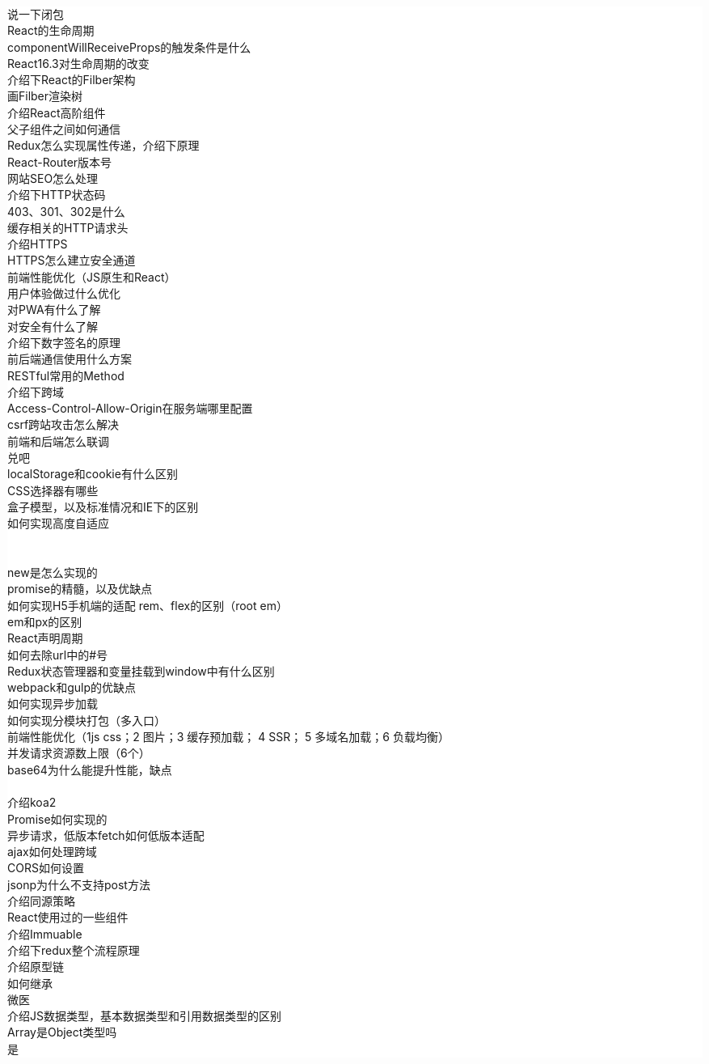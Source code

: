 说一下闭包 <br>
React的生命周期 <br>
componentWillReceiveProps的触发条件是什么 <br>
React16.3对生命周期的改变 <br>
介绍下React的Filber架构 <br>
画Filber渲染树 <br>
介绍React高阶组件 <br>
父子组件之间如何通信 <br>
Redux怎么实现属性传递，介绍下原理 <br>
React-Router版本号 <br>
网站SEO怎么处理 <br>
介绍下HTTP状态码 <br>
403、301、302是什么 <br>
缓存相关的HTTP请求头 <br>
介绍HTTPS <br>
HTTPS怎么建立安全通道 <br>
前端性能优化（JS原生和React） <br>
用户体验做过什么优化 <br>
对PWA有什么了解 <br>
对安全有什么了解 <br>
介绍下数字签名的原理 <br>
前后端通信使用什么方案 <br>
RESTful常用的Method <br>
介绍下跨域 <br>
Access-Control-Allow-Origin在服务端哪里配置 <br>
csrf跨站攻击怎么解决 <br>
前端和后端怎么联调 <br>
兑吧 <br>
localStorage和cookie有什么区别 <br>
CSS选择器有哪些 <br>
盒子模型，以及标准情况和IE下的区别 <br>
如何实现高度自适应 <br>
<br>
 <br>
new是怎么实现的 <br>
promise的精髓，以及优缺点 <br>
如何实现H5手机端的适配
rem、flex的区别（root em） <br>
em和px的区别 <br>
React声明周期 <br>
如何去除url中的#号 <br>
Redux状态管理器和变量挂载到window中有什么区别 <br>
webpack和gulp的优缺点 <br>
如何实现异步加载 <br>
如何实现分模块打包（多入口） <br>
前端性能优化（1js css；2 图片；3 缓存预加载； 4 SSR； 5 多域名加载；6 负载均衡） <br>
并发请求资源数上限（6个） <br>
base64为什么能提升性能，缺点 <br>
 <br>
介绍koa2 <br>
Promise如何实现的 <br>
异步请求，低版本fetch如何低版本适配 <br>
ajax如何处理跨域 <br>
CORS如何设置 <br>
jsonp为什么不支持post方法 <br>
介绍同源策略 <br>
React使用过的一些组件 <br>
介绍Immuable <br>
介绍下redux整个流程原理 <br>
介绍原型链 <br>
如何继承 <br>
微医 <br>
介绍JS数据类型，基本数据类型和引用数据类型的区别 <br>
Array是Object类型吗 <br> 是